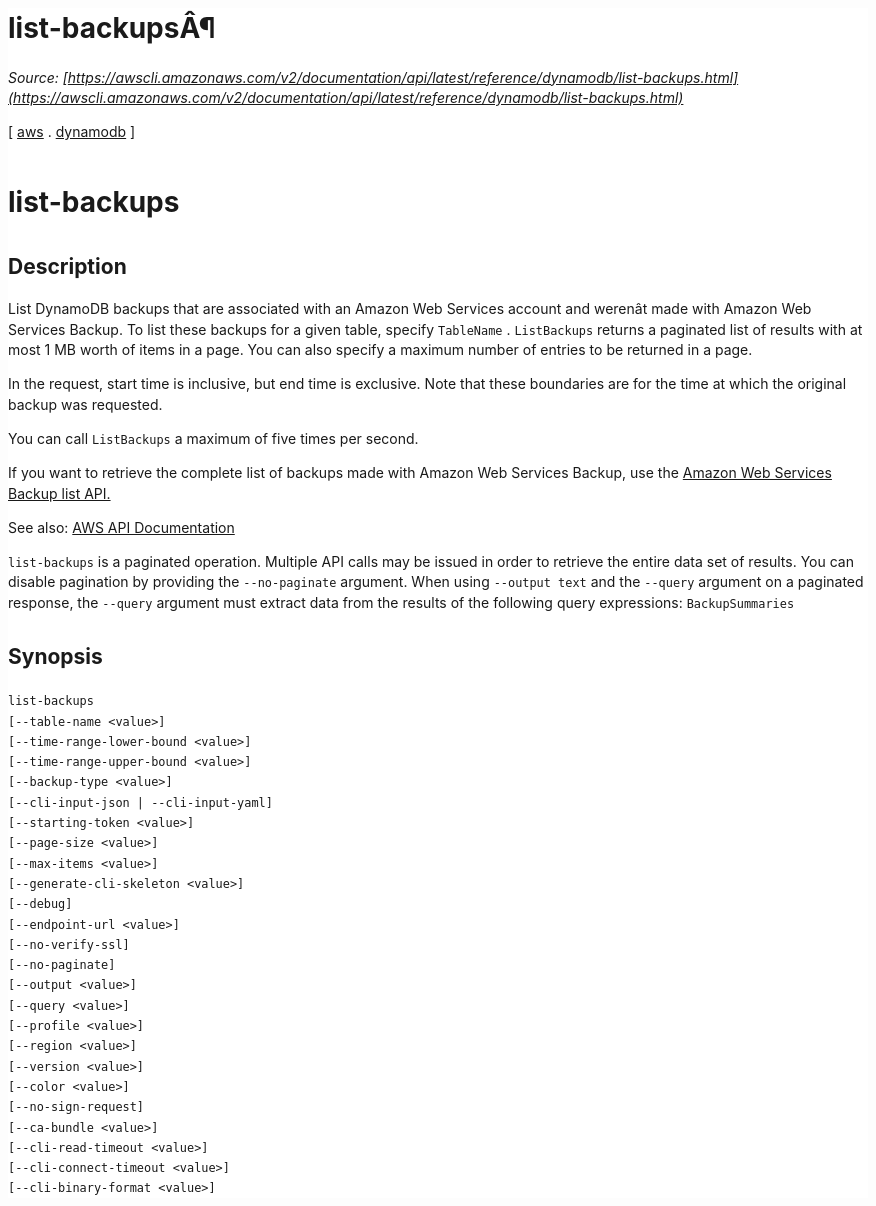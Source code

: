 # list-backupsÂ¶

*Source: [https://awscli.amazonaws.com/v2/documentation/api/latest/reference/dynamodb/list-backups.html](https://awscli.amazonaws.com/v2/documentation/api/latest/reference/dynamodb/list-backups.html)*

[ [aws](https://awscli.amazonaws.com/v2/documentation/api/latest/reference/index.html#cli-aws) . [dynamodb](https://awscli.amazonaws.com/v2/documentation/api/latest/reference/dynamodb/index.html#cli-aws-dynamodb) ]

# list-backups

## Description

List DynamoDB backups that are associated with an Amazon Web Services account and werenât made with Amazon Web Services Backup. To list these backups for a given table, specify `TableName` . `ListBackups` returns a paginated list of results with at most 1 MB worth of items in a page. You can also specify a maximum number of entries to be returned in a page.

In the request, start time is inclusive, but end time is exclusive. Note that these boundaries are for the time at which the original backup was requested.

You can call `ListBackups` a maximum of five times per second.

If you want to retrieve the complete list of backups made with Amazon Web Services Backup, use the [Amazon Web Services Backup list API.](https://docs.aws.amazon.com/aws-backup/latest/devguide/API_ListBackupJobs.html)

See also: [AWS API Documentation](https://docs.aws.amazon.com/goto/WebAPI/dynamodb-2012-08-10/ListBackups)

`list-backups` is a paginated operation. Multiple API calls may be issued in order to retrieve the entire data set of results. You can disable pagination by providing the `--no-paginate` argument.
When using `--output text` and the `--query` argument on a paginated response, the `--query` argument must extract data from the results of the following query expressions: `BackupSummaries`

## Synopsis

```
list-backups
[--table-name <value>]
[--time-range-lower-bound <value>]
[--time-range-upper-bound <value>]
[--backup-type <value>]
[--cli-input-json | --cli-input-yaml]
[--starting-token <value>]
[--page-size <value>]
[--max-items <value>]
[--generate-cli-skeleton <value>]
[--debug]
[--endpoint-url <value>]
[--no-verify-ssl]
[--no-paginate]
[--output <value>]
[--query <value>]
[--profile <value>]
[--region <value>]
[--version <value>]
[--color <value>]
[--no-sign-request]
[--ca-bundle <value>]
[--cli-read-timeout <value>]
[--cli-connect-timeout <value>]
[--cli-binary-format <value>]
```